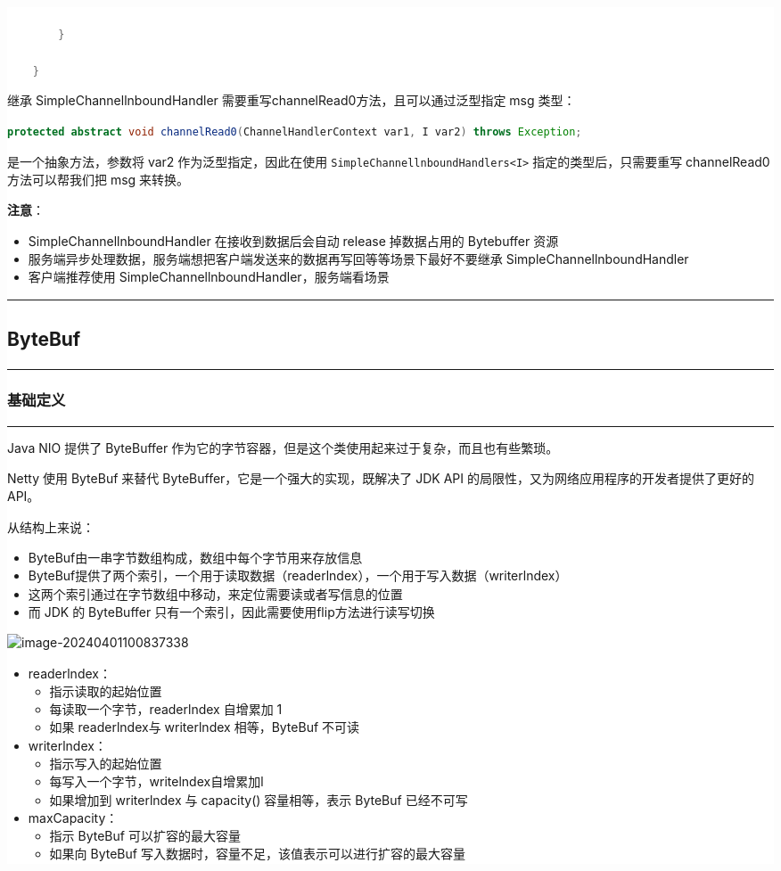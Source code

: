 ```java

        }

    }
```

继承 SimpleChannellnboundHandler 需要重写channelRead0方法，且可以通过泛型指定 msg 类型：

```java
protected abstract void channelRead0(ChannelHandlerContext var1, I var2) throws Exception;
```

是一个抽象方法，参数将 var2 作为泛型指定，因此在使用 `SimpleChannellnboundHandlers<I>` 指定的类型后，只需要重写 channelRead0 方法可以帮我们把 msg 来转换。

**注意**：

- SimpleChannellnboundHandler 在接收到数据后会自动 release 掉数据占用的 Bytebuffer 资源
- 服务端异步处理数据，服务端想把客户端发送来的数据再写回等等场景下最好不要继承 SimpleChannellnboundHandler
- 客户端推荐使用 SimpleChannellnboundHandler，服务端看场景

****

## ByteBuf

****

### 基础定义

****

Java NIO 提供了 ByteBuffer 作为它的字节容器，但是这个类使用起来过于复杂，而且也有些繁琐。

Netty 使用 ByteBuf 来替代 ByteBuffer，它是一个强大的实现，既解决了 JDK API 的局限性，又为网络应用程序的开发者提供了更好的 API。

从结构上来说：

- ByteBuf由一串字节数组构成，数组中每个字节用来存放信息
- ByteBuf提供了两个索引，一个用于读取数据（readerlndex），一个用于写入数据（writerlndex）
- 这两个索引通过在字节数组中移动，来定位需要读或者写信息的位置
- 而 JDK 的 ByteBuffer 只有一个索引，因此需要使用flip方法进行读写切换

![image-20240401100837338](https://image.itbaima.cn/images/40/image-20240401101659546.png)

- readerlndex：
  - 指示读取的起始位置
  - 每读取一个字节，readerlndex 自增累加 1
  - 如果 readerlndex与 writerlndex 相等，ByteBuf 不可读
- writerlndex：
  - 指示写入的起始位置
  - 每写入一个字节，writelndex自增累加l
  - 如果增加到 writerlndex 与 capacity() 容量相等，表示 ByteBuf 已经不可写
- maxCapacity：
  - 指示 ByteBuf 可以扩容的最大容量
  - 如果向 ByteBuf 写入数据时，容量不足，该值表示可以进行扩容的最大容量
